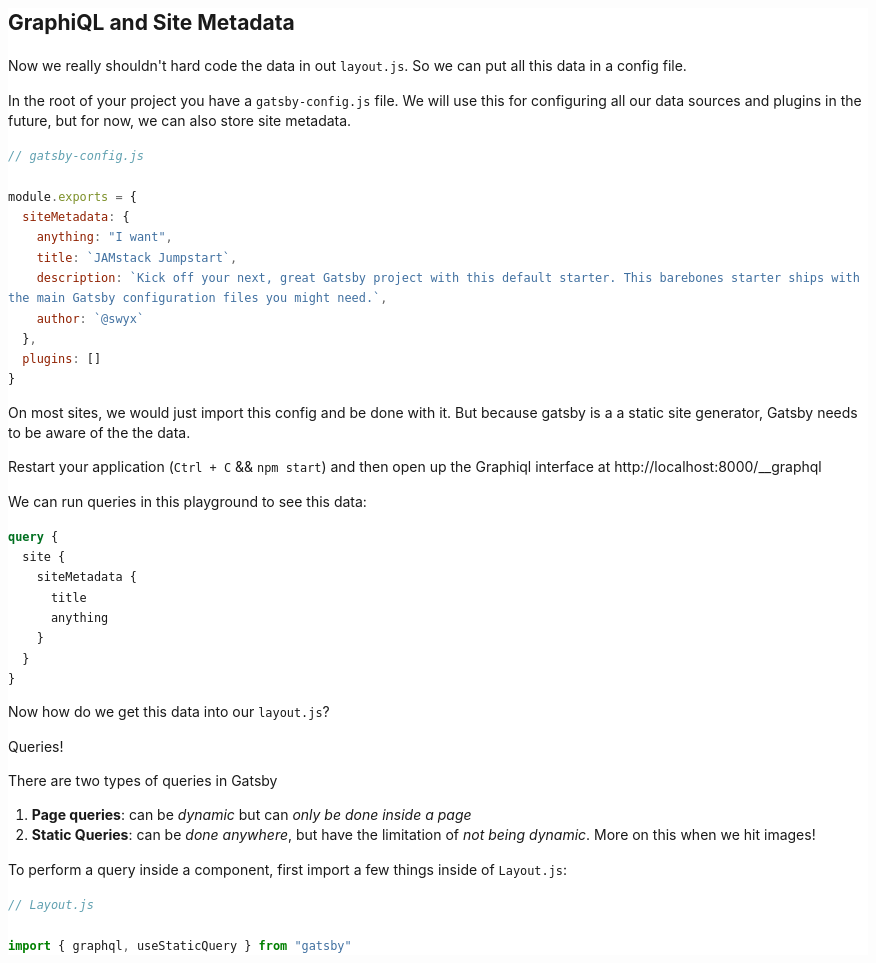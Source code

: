 ## GraphiQL and Site Metadata

Now we really shouldn't hard code the data in out `layout.js`. So we can put all this data in a config file.

In the root of your project you have a `gatsby-config.js` file. We will use this for configuring all our data sources and plugins in the future, but for now, we can also store site metadata.

```js
// gatsby-config.js

module.exports = {
  siteMetadata: {
    anything: "I want",
    title: `JAMstack Jumpstart`,
    description: `Kick off your next, great Gatsby project with this default starter. This barebones starter ships with the main Gatsby configuration files you might need.`,
    author: `@swyx`
  },
  plugins: []
}
```

On most sites, we would just import this config and be done with it. But because gatsby is a a static site generator, Gatsby needs to be aware of the the data.

Restart your application (`Ctrl + C` && `npm start`) and then open up the Graphiql interface at http://localhost:8000/__graphql

We can run queries in this playground to see this data:

```graphql
query {
  site {
    siteMetadata {
      title
      anything
    }
  }
}
```

Now how do we get this data into our `layout.js`?

Queries!

There are two types of queries in Gatsby

1. **Page queries**: can be _dynamic_ but can _only be done inside a page_
2. **Static Queries**: can be _done anywhere_, but have the limitation of _not being dynamic_. More on this when we hit images!

To perform a query inside a component, first import a few things inside of `Layout.js`:

```js
// Layout.js

import { graphql, useStaticQuery } from "gatsby"
```
